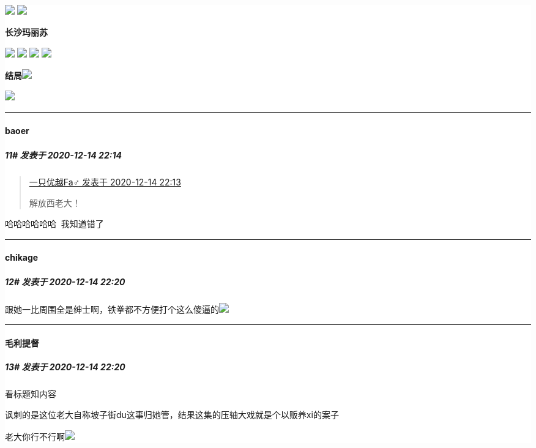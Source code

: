 <img src="https://p.sda1.dev/0/da5d070dacadbd52c99e490553caff9d/IMG_CMP_171880618.png" referrerpolicy="no-referrer">

<img src="https://p.sda1.dev/0/bc96261251561545e4ec63ce36620488/IMG_CMP_201766203.png" referrerpolicy="no-referrer">

<strong>长沙玛丽苏</strong>

<img src="https://p.sda1.dev/0/d5728bcefc7b00a174f47bbedad25096/IMG_CMP_226207817.png" referrerpolicy="no-referrer">

<img src="https://p.sda1.dev/0/a9a82d482d28d44addc517799b4ed43c/IMG_CMP_10928677.png" referrerpolicy="no-referrer">

<img src="https://p.sda1.dev/0/91da14d39079e0cd10a0bf0aa4f36511/IMG_CMP_177661590.png" referrerpolicy="no-referrer">

<img src="https://p.sda1.dev/0/7cbafb5752281a130f985b1208ed9855/IMG_CMP_79506521.png" referrerpolicy="no-referrer">

<strong>结局</strong><img src="https://static.saraba1st.com/image/smiley/face2017/066.png" referrerpolicy="no-referrer">

<img src="https://p.sda1.dev/0/6c4328fcf347625dd3af12e596874584/IMG_CMP_134083037.png" referrerpolicy="no-referrer">


-----

####  baoer  
##### 11#       发表于 2020-12-14 22:14


<blockquote><a href="httphttps://bbs.saraba1st.com/2b/forum.php?mod=redirect&amp;goto=findpost&amp;pid=49721693&amp;ptid=1977608" target="_blank">一只优越Fa♂ 发表于 2020-12-14 22:13</a>

解放西老大！</blockquote>
哈哈哈哈哈哈  我知道错了


-----

####  chikage  
##### 12#       发表于 2020-12-14 22:20


跟她一比周围全是绅士啊，铁拳都不方便打个这么傻逼的<img src="https://static.saraba1st.com/image/smiley/face2017/067.png" referrerpolicy="no-referrer">


-----

####  毛利提督  
##### 13#       发表于 2020-12-14 22:20


看标题知内容


讽刺的是这位老大自称坡子街du这事归她管，结果这集的压轴大戏就是个以贩养xi的案子

老大你行不行啊<img src="https://static.saraba1st.com/image/smiley/face2017/004.gif" referrerpolicy="no-referrer">

